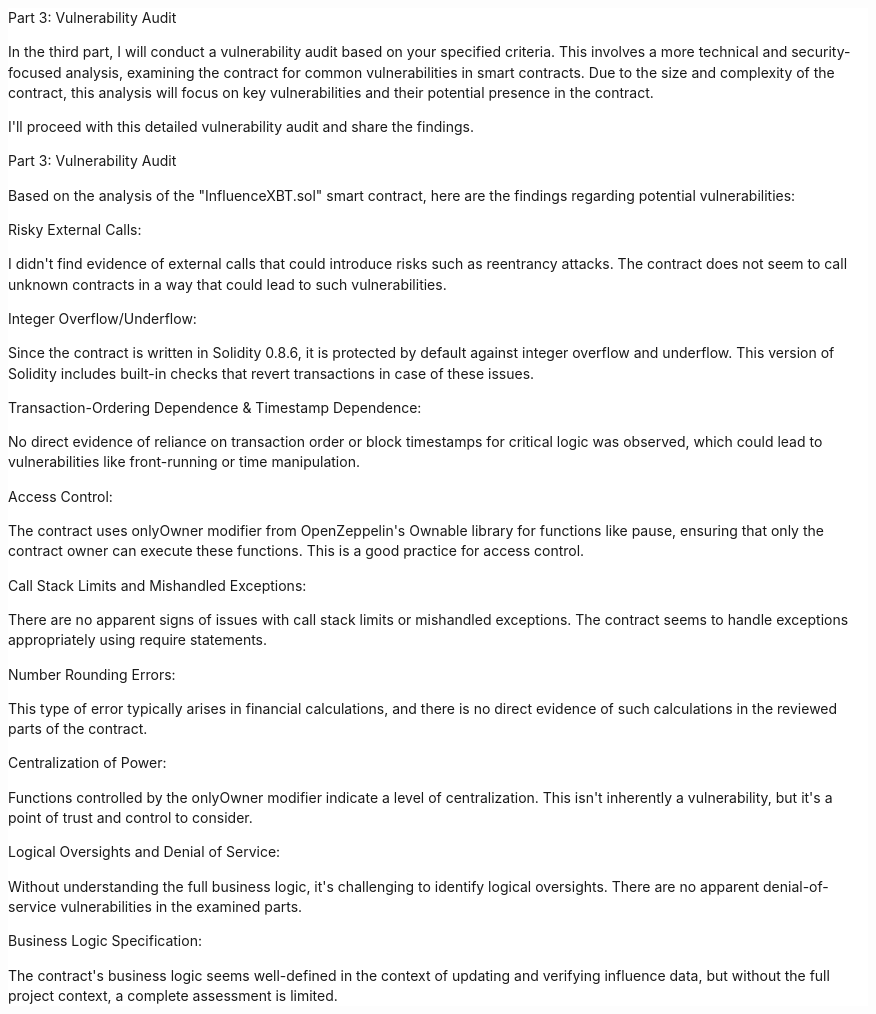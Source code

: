 Part 3: Vulnerability Audit

In the third part, I will conduct a vulnerability audit based on your specified criteria. This involves a more technical and security-focused analysis, examining the contract for common vulnerabilities in smart contracts. Due to the size and complexity of the contract, this analysis will focus on key vulnerabilities and their potential presence in the contract.

I'll proceed with this detailed vulnerability audit and share the findings. 

Part 3: Vulnerability Audit

Based on the analysis of the "InfluenceXBT.sol" smart contract, here are the findings regarding potential vulnerabilities:

Risky External Calls:

I didn't find evidence of external calls that could introduce risks such as reentrancy attacks. The contract does not seem to call unknown contracts in a way that could lead to such vulnerabilities.

Integer Overflow/Underflow:

Since the contract is written in Solidity 0.8.6, it is protected by default against integer overflow and underflow. This version of Solidity includes built-in checks that revert transactions in case of these issues.

Transaction-Ordering Dependence & Timestamp Dependence:

No direct evidence of reliance on transaction order or block timestamps for critical logic was observed, which could lead to vulnerabilities like front-running or time manipulation.

Access Control:

The contract uses onlyOwner modifier from OpenZeppelin's Ownable library for functions like pause, ensuring that only the contract owner can execute these functions. This is a good practice for access control.

Call Stack Limits and Mishandled Exceptions:

There are no apparent signs of issues with call stack limits or mishandled exceptions. The contract seems to handle exceptions appropriately using require statements.

Number Rounding Errors:

This type of error typically arises in financial calculations, and there is no direct evidence of such calculations in the reviewed parts of the contract.

Centralization of Power:

Functions controlled by the onlyOwner modifier indicate a level of centralization. This isn't inherently a vulnerability, but it's a point of trust and control to consider.

Logical Oversights and Denial of Service:

Without understanding the full business logic, it's challenging to identify logical oversights. There are no apparent denial-of-service vulnerabilities in the examined parts.

Business Logic Specification:

The contract's business logic seems well-defined in the context of updating and verifying influence data, but without the full project context, a complete assessment is limited.
